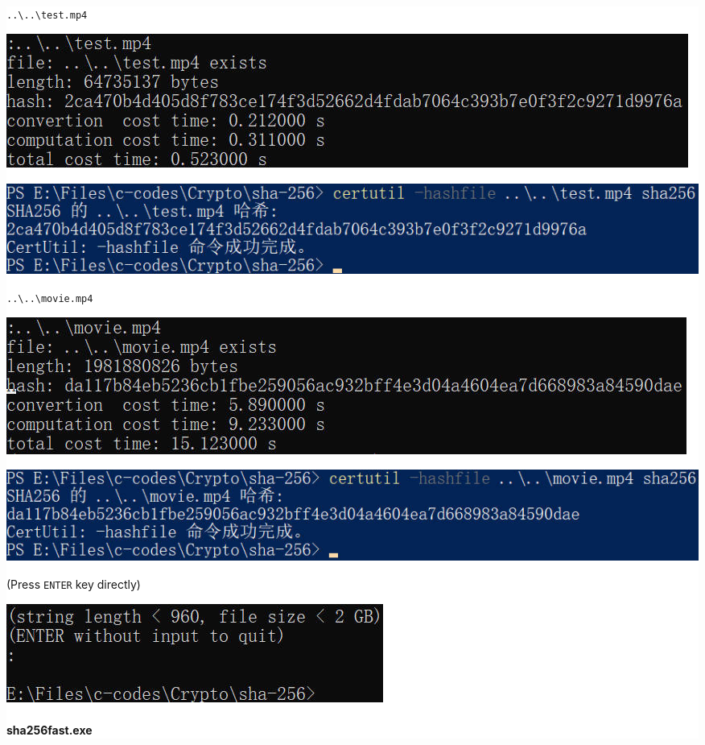 `..\..\test.mp4`

![](./img/win04.jpg)

![](./img/vrf04.jpg)

`..\..\movie.mp4`

![](./img/win05.jpg)

![](./img/vrf05.jpg)

(Press `ENTER` key directly)

![](./img/win06.jpg)

#### sha256fast.exe
